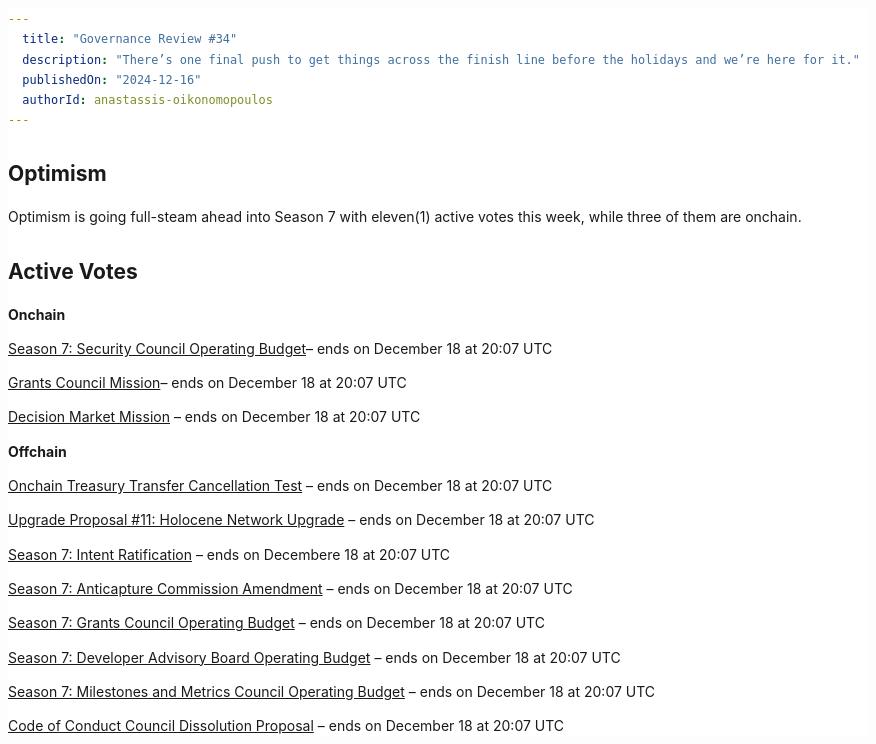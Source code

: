 ```yaml
---
  title: "Governance Review #34"
  description: "There’s one final push to get things across the finish line before the holidays and we’re here for it."
  publishedOn: "2024-12-16"
  authorId: anastassis-oikonomopoulos
---
```



## **Optimism**

Optimism is going full-steam ahead into Season 7 with eleven(1) active votes this week, while three of them are onchain.


## **Active Votes**

**Onchain**

[Season 7: Security Council Operating Budget](https://vote.optimism.io/proposals/105125741176440203640094995315240049083818024528491410796690326665108302292014)– ends on December 18 at 20:07 UTC

[Grants Council Mission](https://vote.optimism.io/proposals/42171716559194066774096630474193953258592283643878595219084966413803469648242)– ends on December 18 at 20:07 UTC

[Decision Market Mission](https://vote.optimism.io/proposals/110056430729080386792816227311450746138390196036704148024783380982810773372502) – ends on December 18 at 20:07 UTC

**Offchain**

[Onchain Treasury Transfer Cancellation Test](https://vote.optimism.io/proposals/94610974215642918725693487878085811785474320873544989487178353065899060460412) – ends on December 18 at 20:07 UTC

[Upgrade Proposal #11: Holocene Network Upgrade](https://vote.optimism.io/proposals/20127877429053636874064552098716749508236019236440427814457915785398876262515) – ends on December 18 at 20:07 UTC

 [Season 7: Intent Ratification](https://vote.optimism.io/proposals/106197078319070238442982538943461006899502017598835122473289450535038443039415) – ends on Decembere 18 at 20:07 UTC

[Season 7: Anticapture Commission Amendment](https://vote.optimism.io/proposals/81329280883846954682349421813163481922086727616194816867537448588284139710873) – ends on December 18 at 20:07 UTC

[Season 7: Grants Council Operating Budget](https://vote.optimism.io/proposals/113395645275190312177047367740435087758207466337425363849657431713193292571149) – ends on December 18 at 20:07 UTC

[Season 7: Developer Advisory Board Operating Budget](https://vote.optimism.io/proposals/49069551108010786317276710250321368518142423368375472047280675391658792795460) – ends on December 18 at 20:07 UTC

[Season 7: Milestones and Metrics Council Operating Budget](https://vote.optimism.io/proposals/28176481672236813969648290336143157264806680620695961617794539011701353731831) – ends on December 18 at 20:07 UTC

[Code of Conduct Council Dissolution Proposal](https://vote.optimism.io/proposals/37879045360062854784591124256577395563453262877307292920231075516279653147858) – ends on December 18 at 20:07 UTC
